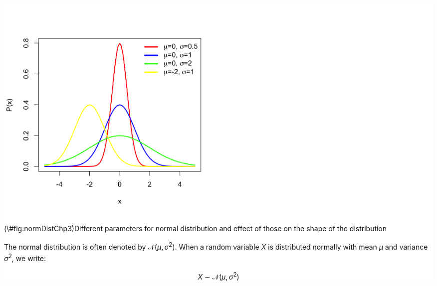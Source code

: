 <img src="03-statsForGenomics_files/figure-html/normDistChp3-1.png" alt="Different parameters for normal distribution and effect of those on the shape of the distribution" width="50%" />
<p class="caption">(\#fig:normDistChp3)Different parameters for normal distribution and effect of those on the shape of the distribution</p>
</div>

The normal distribution is often denoted by $\mathcal{N}(\mu,\,\sigma^2)$. When a random variable $X$ is distributed normally with mean $\mu$ and variance $\sigma^2$, we write:

$$X\ \sim\ \mathcal{N}(\mu,\,\sigma^2)$$
